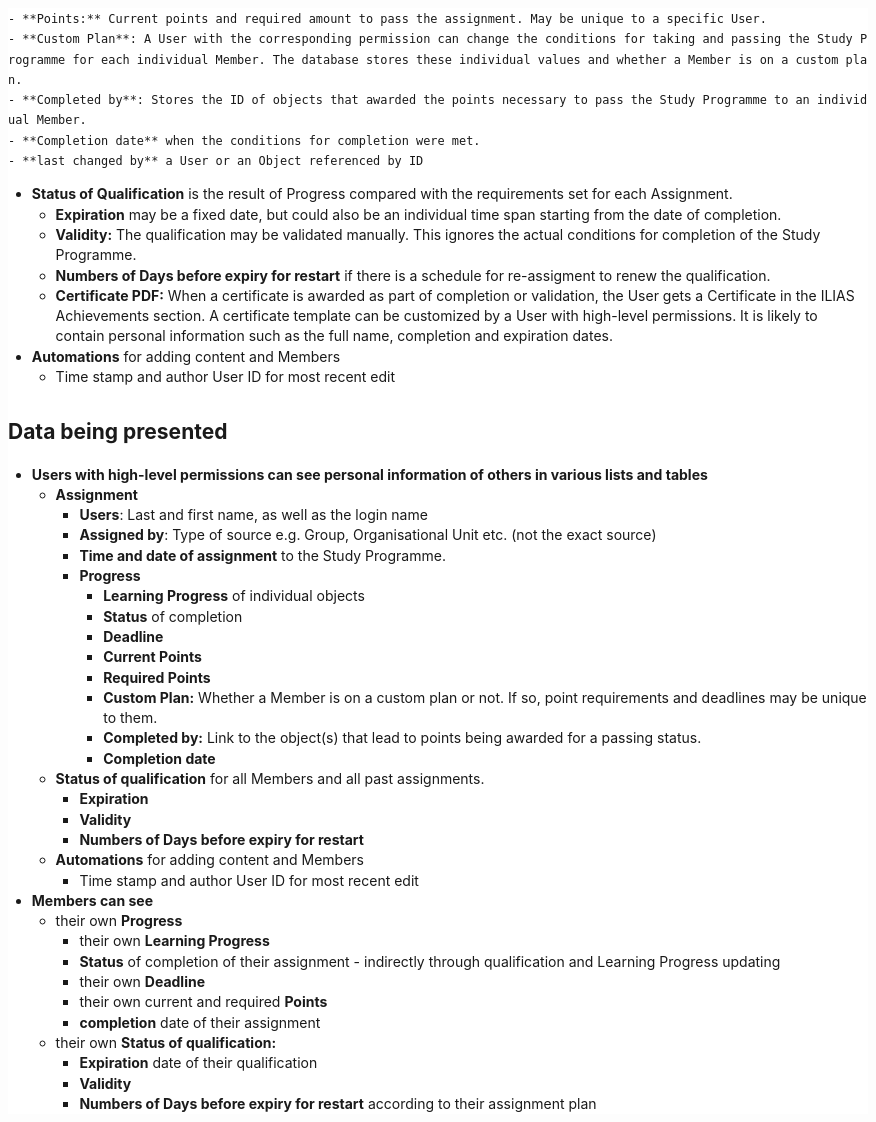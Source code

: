     - **Points:** Current points and required amount to pass the assignment. May be unique to a specific User.
    - **Custom Plan**: A User with the corresponding permission can change the conditions for taking and passing the Study Programme for each individual Member. The database stores these individual values and whether a Member is on a custom plan.
    - **Completed by**: Stores the ID of objects that awarded the points necessary to pass the Study Programme to an individual Member.
    - **Completion date** when the conditions for completion were met.
    - **last changed by** a User or an Object referenced by ID
- **Status of Qualification** is the result of Progress compared with the requirements set for each Assignment.
  - **Expiration** may be a fixed date, but could also be an individual time span starting from the date of completion.
  - **Validity:** The qualification may be validated manually. This ignores the actual conditions for completion of the Study Programme.
  - **Numbers of Days before expiry for restart** if there is a schedule for re-assigment to renew the qualification.
  - **Certificate PDF:** When a certificate is awarded as part of completion or validation, the User gets a Certificate in the ILIAS Achievements section. A certificate template can be customized by a User with high-level permissions. It is likely to contain personal information such as the full name, completion and expiration dates.
- **Automations** for adding content and Members
  - Time stamp and author User ID for most recent edit


## Data being presented

- **Users with high-level permissions can see personal information of others in various lists and tables**
  - **Assignment**
    - **Users**: Last and first name, as well as the login name
    - **Assigned by**: Type of source e.g. Group, Organisational Unit etc. (not the exact source)
    - **Time and date of assignment** to the Study Programme.
    - **Progress**
      - **Learning Progress** of individual objects
      - **Status** of completion
      - **Deadline**
      - **Current Points**
      - **Required Points**
      - **Custom Plan:** Whether a Member is on a custom plan or not. If so, point requirements and deadlines may be unique to them.
      - **Completed by:** Link to the object(s) that lead to points being awarded for a passing status.
      - **Completion date**
  - **Status of qualification** for all Members and all past assignments.
    - **Expiration**
    - **Validity**
    - **Numbers of Days before expiry for restart**
  - **Automations** for adding content and Members
    - Time stamp and author User ID for most recent edit
- **Members can see**
  - their own **Progress**
    - their own **Learning Progress**
    - **Status** of completion of their assignment - indirectly through qualification and Learning Progress updating
    - their own **Deadline**
    - their own current and required **Points**
    - **completion** date of their assignment
  - their own **Status of qualification:**
    - **Expiration** date of their qualification
    - **Validity**
    - **Numbers of Days before expiry for restart** according to their assignment plan
